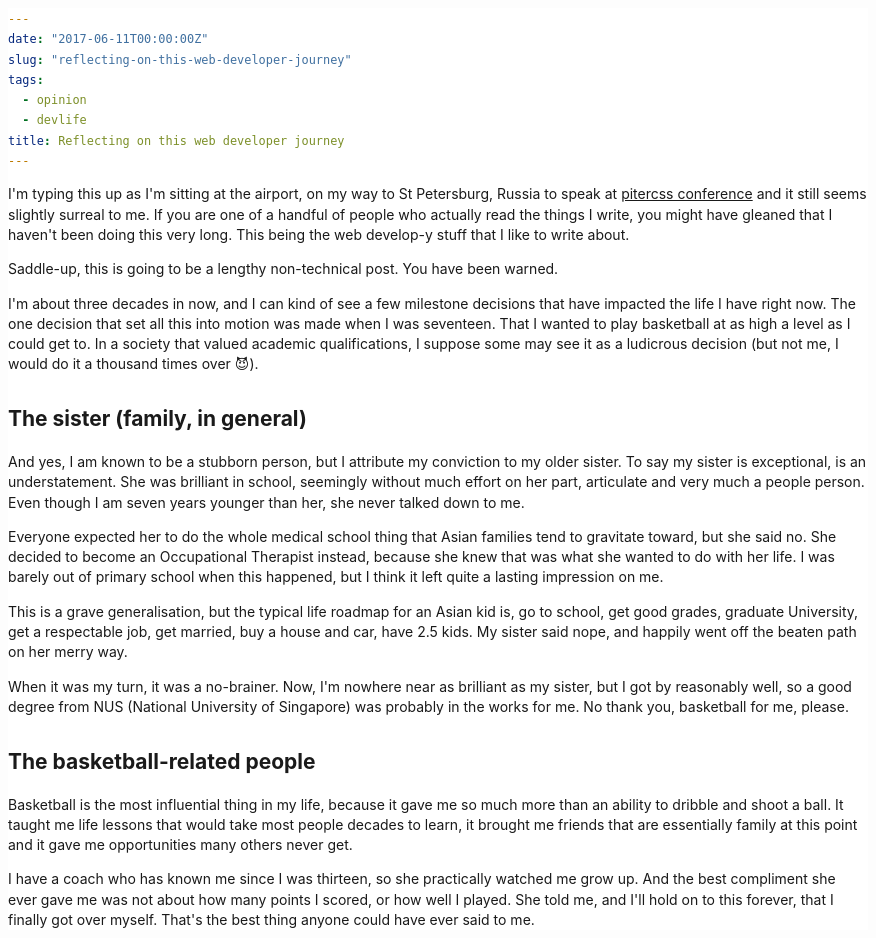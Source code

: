 ```yaml
---
date: "2017-06-11T00:00:00Z"
slug: "reflecting-on-this-web-developer-journey"
tags:
  - opinion
  - devlife
title: Reflecting on this web developer journey
---
```


I'm typing this up as I'm sitting at the airport, on my way to St Petersburg, Russia to speak at [pitercss conference](https://pitercss.com/) and it still seems slightly surreal to me. If you are one of a handful of people who actually read the things I write, you might have gleaned that I haven't been doing this very long. This being the web develop-y stuff that I like to write about.

Saddle-up, this is going to be a lengthy non-technical post. You have been warned.

I'm about three decades in now, and I can kind of see a few milestone decisions that have impacted the life I have right now. The one decision that set all this into motion was made when I was seventeen. That I wanted to play basketball at as high a level as I could get to. In a society that valued academic qualifications, I suppose some may see it as a ludicrous decision (but not me, I would do it a thousand times over <span class="emoji" role="img" tabindex="0" aria-label="smiling face with horns">&#x1F608;</span>).

## The sister (family, in general)

And yes, I am known to be a stubborn person, but I attribute my conviction to my older sister. To say my sister is exceptional, is an understatement. She was brilliant in school, seemingly without much effort on her part, articulate and very much a people person. Even though I am seven years younger than her, she never talked down to me.

Everyone expected her to do the whole medical school thing that Asian families tend to gravitate toward, but she said no. She decided to become an Occupational Therapist instead, because she knew that was what she wanted to do with her life. I was barely out of primary school when this happened, but I think it left quite a lasting impression on me.

This is a grave generalisation, but the typical life roadmap for an Asian kid is, go to school, get good grades, graduate University, get a respectable job, get married, buy a house and car, have 2.5 kids. My sister said nope, and happily went off the beaten path on her merry way.

When it was my turn, it was a no-brainer. Now, I'm nowhere near as brilliant as my sister, but I got by reasonably well, so a good degree from NUS (National University of Singapore) was probably in the works for me. No thank you, basketball for me, please.

## The basketball-related people

Basketball is the most influential thing in my life, because it gave me so much more than an ability to dribble and shoot a ball. It taught me life lessons that would take most people decades to learn, it brought me friends that are essentially family at this point and it gave me opportunities many others never get.

I have a coach who has known me since I was thirteen, so she practically watched me grow up. And the best compliment she ever gave me was not about how many points I scored, or how well I played. She told me, and I'll hold on to this forever, that I finally got over myself. That's the best thing anyone could have ever said to me.
